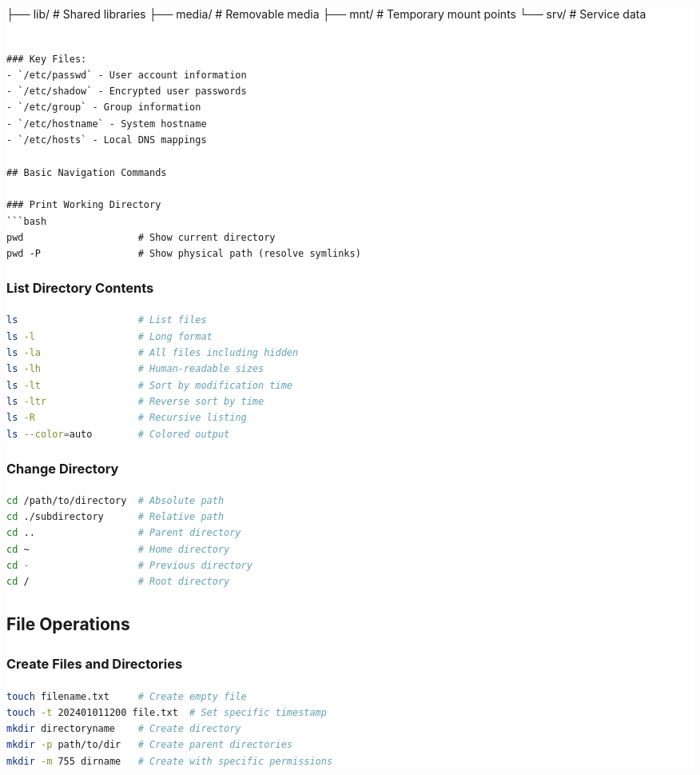 ├── lib/          # Shared libraries
├── media/        # Removable media
├── mnt/          # Temporary mount points
└── srv/          # Service data
```

### Key Files:
- `/etc/passwd` - User account information
- `/etc/shadow` - Encrypted user passwords
- `/etc/group` - Group information
- `/etc/hostname` - System hostname
- `/etc/hosts` - Local DNS mappings

## Basic Navigation Commands

### Print Working Directory
```bash
pwd                    # Show current directory
pwd -P                 # Show physical path (resolve symlinks)
```

### List Directory Contents
```bash
ls                     # List files
ls -l                  # Long format
ls -la                 # All files including hidden
ls -lh                 # Human-readable sizes
ls -lt                 # Sort by modification time
ls -ltr                # Reverse sort by time
ls -R                  # Recursive listing
ls --color=auto        # Colored output
```

### Change Directory
```bash
cd /path/to/directory  # Absolute path
cd ./subdirectory      # Relative path
cd ..                  # Parent directory
cd ~                   # Home directory
cd -                   # Previous directory
cd /                   # Root directory
```

## File Operations

### Create Files and Directories
```bash
touch filename.txt     # Create empty file
touch -t 202401011200 file.txt  # Set specific timestamp
mkdir directoryname    # Create directory
mkdir -p path/to/dir   # Create parent directories
mkdir -m 755 dirname   # Create with specific permissions
```
